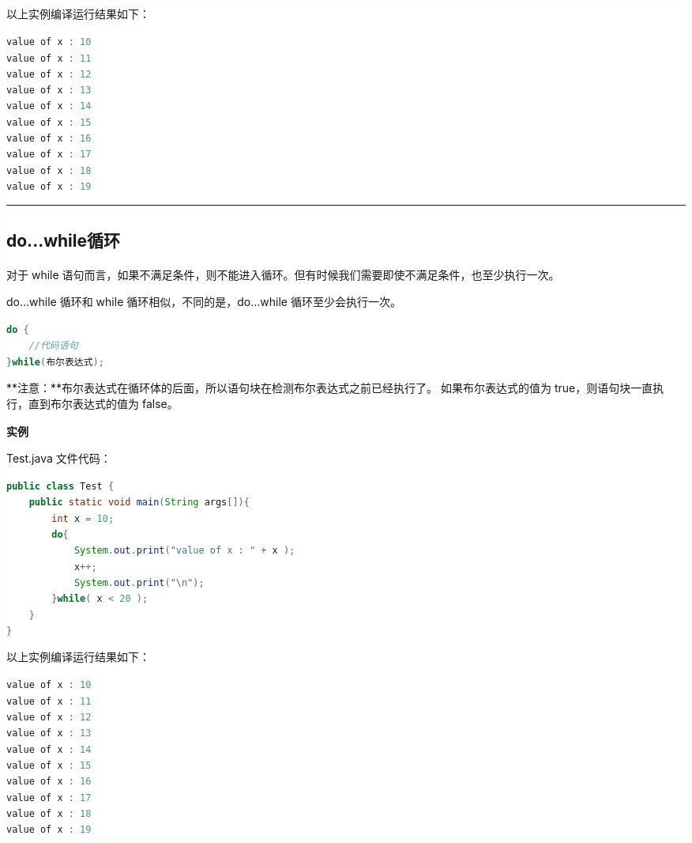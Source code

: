 以上实例编译运行结果如下：

```java
value of x : 10
value of x : 11
value of x : 12
value of x : 13
value of x : 14
value of x : 15
value of x : 16
value of x : 17
value of x : 18
value of x : 19
```

-------------------------

## do...while循环

对于 while 语句而言，如果不满足条件，则不能进入循环。但有时候我们需要即使不满足条件，也至少执行一次。

do…while 循环和 while 循环相似，不同的是，do…while 循环至少会执行一次。

```java
do {
	//代码语句
}while(布尔表达式);
```

**注意：**布尔表达式在循环体的后面，所以语句块在检测布尔表达式之前已经执行了。 如果布尔表达式的值为 true，则语句块一直执行，直到布尔表达式的值为 false。

**实例**

Test.java 文件代码：

```java
public class Test {   
    public static void main(String args[]){      
        int x = 10;      
        do{         
            System.out.print("value of x : " + x );         
            x++;         
            System.out.print("\n");      
        }while( x < 20 );   
    }
}
```

以上实例编译运行结果如下：

```java
value of x : 10
value of x : 11
value of x : 12
value of x : 13
value of x : 14
value of x : 15
value of x : 16
value of x : 17
value of x : 18
value of x : 19
```
